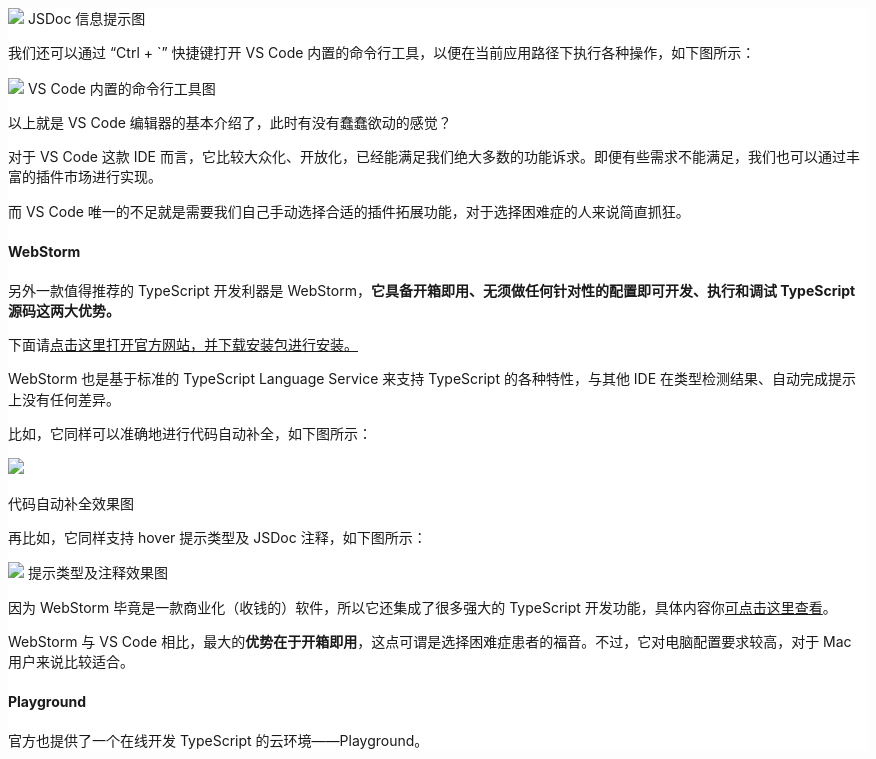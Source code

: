 ![](https://cdn.nlark.com/yuque/0/2021/gif/86585/1621871574196-739d97e5-1b2d-404d-a71e-760dda6a5451.gif#clientId=u100416db-575c-4&from=paste&height=329&id=u6cc5721c&margin=%5Bobject%20Object%5D&originHeight=329&originWidth=480&originalType=url&status=done&style=none&taskId=u9b2d45ab-944d-4b9d-a0b9-c49fd31dc1a&width=480)
JSDoc 信息提示图
​

我们还可以通过 “Ctrl + `” 快捷键打开 VS Code 内置的命令行工具，以便在当前应用路径下执行各种操作，如下图所示：
​

![](https://cdn.nlark.com/yuque/0/2021/png/86585/1621871611966-4bb0afbc-3d45-4d85-bb54-cf108fd4a20d.png#clientId=u100416db-575c-4&from=paste&height=1125&id=ua3033d79&margin=%5Bobject%20Object%5D&originHeight=1125&originWidth=2000&originalType=url&status=done&style=none&taskId=u798fe679-ecf9-4f83-bcec-2f48d6669c8&width=2000)
VS Code 内置的命令行工具图
​

以上就是 VS Code 编辑器的基本介绍了，此时有没有蠢蠢欲动的感觉？
​

对于 VS Code 这款 IDE 而言，它比较大众化、开放化，已经能满足我们绝大多数的功能诉求。即便有些需求不能满足，我们也可以通过丰富的插件市场进行实现。
​

而 VS Code 唯一的不足就是需要我们自己手动选择合适的插件拓展功能，对于选择困难症的人来说简直抓狂。
​

#### WebStorm
另外一款值得推荐的 TypeScript 开发利器是 WebStorm，**它具备开箱即用、无须做任何针对性的配置即可开发、执行和调试 TypeScript 源码这两大优势。**
​

下面请[点击这里打开官方网站，并下载安装包进行安装。](https://www.jetbrains.com/webstorm/?fileGuid=xxQTRXtVcqtHK6j8)
​

WebStorm 也是基于标准的 TypeScript Language Service 来支持 TypeScript 的各种特性，与其他 IDE 在类型检测结果、自动完成提示上没有任何差异。
​

比如，它同样可以准确地进行代码自动补全，如下图所示：
​

![](https://cdn.nlark.com/yuque/0/2021/png/86585/1621871670267-b06ffb4c-d2a8-45c8-a3b2-6c7cb565cca1.png#clientId=u100416db-575c-4&from=paste&height=1125&id=ud418f792&margin=%5Bobject%20Object%5D&originHeight=1125&originWidth=2000&originalType=url&status=done&style=none&taskId=u0bf67e5b-c8f1-45d2-bf4e-7f667498178&width=2000)
​

代码自动补全效果图
​

再比如，它同样支持 hover 提示类型及 JSDoc 注释，如下图所示：
​

![](https://cdn.nlark.com/yuque/0/2021/png/86585/1621871702986-35a37a88-7428-48df-83e9-fdf4afe21c4d.png#clientId=u100416db-575c-4&from=paste&height=1125&id=u9eea00e9&margin=%5Bobject%20Object%5D&originHeight=1125&originWidth=2000&originalType=url&status=done&style=none&taskId=u8cc8e7ac-ca32-4ac1-8893-600194f9e7d&width=2000)
提示类型及注释效果图
​

因为 WebStorm 毕竟是一款商业化（收钱的）软件，所以它还集成了很多强大的 TypeScript 开发功能，具体内容你[可点击这里查看](https://www.jetbrains.com/zh-cn/webstorm/features/?fileGuid=xxQTRXtVcqtHK6j8)。
​

WebStorm 与 VS Code 相比，最大的**优势在于开箱即用**，这点可谓是选择困难症患者的福音。不过，它对电脑配置要求较高，对于 Mac 用户来说比较适合。
​

#### Playground
官方也提供了一个在线开发 TypeScript 的云环境——Playground。
​
